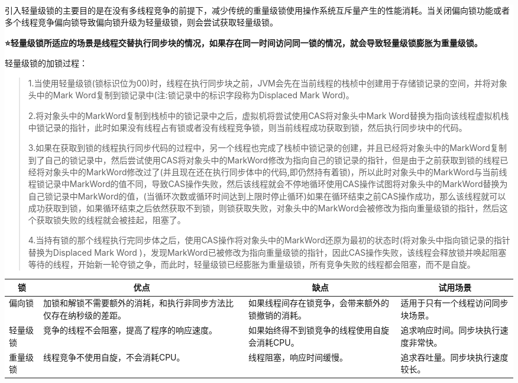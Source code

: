 引入轻量级锁的主要目的是在没有多线程竞争的前提下，减少传统的重量级锁使用操作系统互斥量产生的性能消耗。当关闭偏向锁功能或者多个线程竞争偏向锁导致偏向锁升级为轻量级锁，则会尝试获取轻量级锁。

**⭐轻量级锁所适应的场景是线程交替执行同步块的情况，如果存在同一时间访问同一锁的情况，就会导致轻量级锁膨胀为重量级锁。**

轻量级锁的加锁过程：

> 1.当使用轻量级锁(锁标识位为00)时，线程在执行同步块之前，JVM会先在当前线程的栈桢中创建用于存储锁记录的空间，并将对象头中的Mark Word复制到锁记录中(注:锁记录中的标识字段称为Displaced Mark Word)。
>
> 2.将对象头中的MarkWord复制到栈桢中的锁记录中之后，虚拟机将尝试使用CAS将对象头中Mark Word替换为指向该线程虚拟机栈中锁记录的指针，此时如果没有线程占有锁或者没有线程竞争锁，则当前线程成功获取到锁，然后执行同步块中的代码。
>
> 3.如果在获取到锁的线程执行同步代码的过程中，另一个线程也完成了栈桢中锁记录的创建，并且已经将对象头中的MarkWord复制到了自己的锁记录中，然后尝试使用CAS将对象头中的MarkWord修改为指向自己的锁记录的指针，但是由于之前获取到锁的线程已经将对象头中的MarkWord修改过了(并且现在还在执行同步体中的代码,即仍然持有着锁)，所以此时对象头中的MarkWord与当前线程锁记录中MarkWord的值不同，导致CAS操作失败，然后该线程就会不停地循环使用CAS操作试图将对象头中的MarkWord替换为自己锁记录中MarkWord的值，(当循环次数或循环时间达到上限时停止循环)如果在循环结束之前CAS操作成功，那么该线程就可以成功获取到锁，如果循环结束之后依然获取不到锁，则锁获取失败，对象头中的MarkWord会被修改为指向重量级锁的指针，然后这个获取锁失败的线程就会被挂起，阻塞了。
>
> 4.当持有锁的那个线程执行完同步体之后，使用CAS操作将对象头中的MarkWord还原为最初的状态时(将对象头中指向锁记录的指针替换为Displaced Mark Word )，发现MarkWord已被修改为指向重量级锁的指针，因此CAS操作失败，该线程会释放锁并唤起阻塞等待的线程，开始新一轮夺锁之争，而此时，轻量级锁已经膨胀为重量级锁，所有竞争失败的线程都会阻塞，而不是自旋。




锁 | 优点 | 缺点 | 试用场景
---|--- | ---|---
偏向锁 | 加锁和解锁不需要额外的消耗，和执行非同步方法比仅存在纳秒级的差距。| 如果线程间存在锁竞争，会带来额外的锁撤销的消耗。| 适用于只有一个线程访问同步块场景。
轻量级锁 | 竞争的线程不会阻塞，提高了程序的响应速度。 | 如果始终得不到锁竞争的线程使用自旋会消耗CPU。 | 追求响应时间。同步块执行速度非常快。
重量级锁 | 	线程竞争不使用自旋，不会消耗CPU。|线程阻塞，响应时间缓慢。| 追求吞吐量。同步块执行速度较长。

















